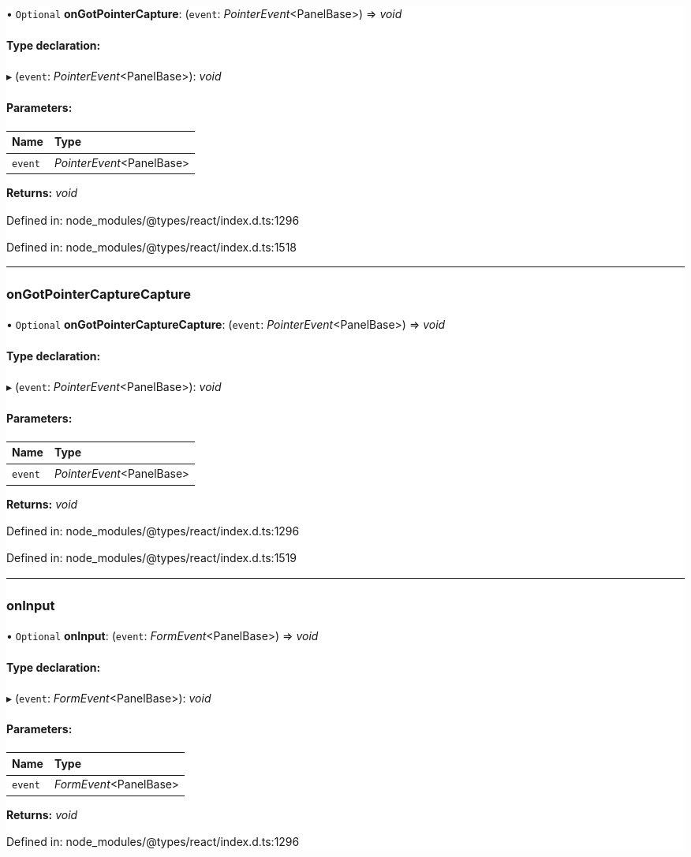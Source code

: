 • `Optional` **onGotPointerCapture**: (`event`: *PointerEvent*<PanelBase\>) => *void*

#### Type declaration:

▸ (`event`: *PointerEvent*<PanelBase\>): *void*

#### Parameters:

Name | Type |
:------ | :------ |
`event` | *PointerEvent*<PanelBase\> |

**Returns:** *void*

Defined in: node_modules/@types/react/index.d.ts:1296

Defined in: node_modules/@types/react/index.d.ts:1518

___

### onGotPointerCaptureCapture

• `Optional` **onGotPointerCaptureCapture**: (`event`: *PointerEvent*<PanelBase\>) => *void*

#### Type declaration:

▸ (`event`: *PointerEvent*<PanelBase\>): *void*

#### Parameters:

Name | Type |
:------ | :------ |
`event` | *PointerEvent*<PanelBase\> |

**Returns:** *void*

Defined in: node_modules/@types/react/index.d.ts:1296

Defined in: node_modules/@types/react/index.d.ts:1519

___

### onInput

• `Optional` **onInput**: (`event`: *FormEvent*<PanelBase\>) => *void*

#### Type declaration:

▸ (`event`: *FormEvent*<PanelBase\>): *void*

#### Parameters:

Name | Type |
:------ | :------ |
`event` | *FormEvent*<PanelBase\> |

**Returns:** *void*

Defined in: node_modules/@types/react/index.d.ts:1296
